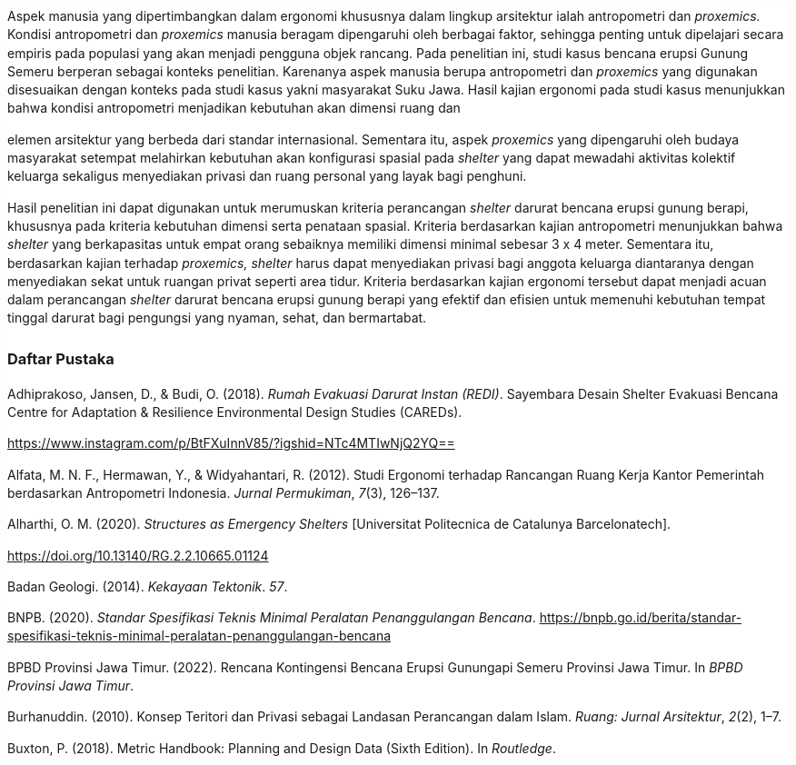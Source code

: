 <p><span class="font8">Aspek manusia yang dipertimbangkan dalam ergonomi khususnya dalam lingkup arsitektur ialah antropometri dan </span><span class="font8" style="font-style:italic;">proxemics.</span><span class="font8"> Kondisi antropometri dan </span><span class="font8" style="font-style:italic;">proxemics</span><span class="font8"> manusia beragam dipengaruhi oleh berbagai faktor, sehingga penting untuk dipelajari secara empiris pada populasi yang akan menjadi pengguna objek rancang. Pada penelitian ini, studi kasus bencana erupsi Gunung Semeru berperan sebagai konteks penelitian. Karenanya aspek manusia berupa antropometri dan </span><span class="font8" style="font-style:italic;">proxemics</span><span class="font8"> yang digunakan disesuaikan dengan konteks pada studi kasus yakni masyarakat Suku Jawa. Hasil kajian ergonomi pada studi kasus menunjukkan bahwa kondisi antropometri menjadikan kebutuhan akan dimensi ruang dan</span></p>
<p><span class="font8">elemen arsitektur yang berbeda dari standar internasional. Sementara itu, aspek </span><span class="font8" style="font-style:italic;">proxemics </span><span class="font8">yang dipengaruhi oleh budaya masyarakat setempat melahirkan kebutuhan akan konfigurasi spasial pada </span><span class="font8" style="font-style:italic;">shelter</span><span class="font8"> yang dapat mewadahi aktivitas kolektif keluarga sekaligus menyediakan privasi dan ruang personal yang layak bagi penghuni.</span></p>
<p><span class="font8">Hasil penelitian ini dapat digunakan untuk merumuskan kriteria perancangan </span><span class="font8" style="font-style:italic;">shelter</span><span class="font8"> darurat bencana erupsi gunung berapi, khususnya pada kriteria kebutuhan dimensi serta penataan spasial. Kriteria berdasarkan kajian antropometri menunjukkan bahwa </span><span class="font8" style="font-style:italic;">shelter</span><span class="font8"> yang berkapasitas untuk empat orang sebaiknya memiliki dimensi minimal sebesar 3 x 4 meter. Sementara itu, berdasarkan kajian terhadap </span><span class="font8" style="font-style:italic;">proxemics, shelter</span><span class="font8"> harus dapat menyediakan privasi bagi anggota keluarga diantaranya dengan menyediakan sekat untuk ruangan privat seperti area tidur. Kriteria berdasarkan kajian ergonomi tersebut dapat menjadi acuan dalam perancangan </span><span class="font8" style="font-style:italic;">shelter</span><span class="font8"> darurat bencana erupsi gunung berapi yang efektif dan efisien untuk memenuhi kebutuhan tempat tinggal darurat bagi pengungsi yang nyaman, sehat, dan bermartabat.</span></p>
<h3><a name="bookmark29"></a><span class="font8" style="font-weight:bold;"><a name="bookmark30"></a>Daftar Pustaka</span></h3>
<p><span class="font8">Adhiprakoso, Jansen, D., &amp;&nbsp;Budi, O. (2018). </span><span class="font8" style="font-style:italic;">Rumah Evakuasi Darurat Instan (REDI)</span><span class="font8">. Sayembara Desain Shelter Evakuasi Bencana Centre for Adaptation &amp;&nbsp;Resilience Environmental Design Studies (CAREDs).</span></p>
<p><a href="https://www.instagram.com/p/BtFXuInnV85/?igshid=NTc4MTIwNjQ2YQ=="><span class="font8">https://www.instagram.com/p/BtFXuInnV85/?igshid=NTc4MTIwNjQ2YQ==</span></a></p>
<p><span class="font8">Alfata, M. N. F., Hermawan, Y., &amp;&nbsp;Widyahantari, R. (2012). Studi Ergonomi terhadap Rancangan Ruang Kerja Kantor Pemerintah berdasarkan Antropometri Indonesia. </span><span class="font8" style="font-style:italic;">Jurnal Permukiman</span><span class="font8">, </span><span class="font8" style="font-style:italic;">7</span><span class="font8">(3), 126–137.</span></p>
<p><span class="font8">Alharthi, O. M. (2020). </span><span class="font8" style="font-style:italic;">Structures as Emergency Shelters</span><span class="font8"> [Universitat Politecnica de Catalunya Barcelonatech].</span></p>
<p><a href="https://doi.org/10.13140/RG.2.2.10665.01124"><span class="font8">https://doi.org/10.13140/RG.2.2.10665.01124</span></a></p>
<p><span class="font8">Badan Geologi. (2014). </span><span class="font8" style="font-style:italic;">Kekayaan Tektonik</span><span class="font8">. </span><span class="font8" style="font-style:italic;">57</span><span class="font8">.</span></p>
<p><span class="font8">BNPB. (2020). </span><span class="font8" style="font-style:italic;">Standar Spesifikasi Teknis Minimal Peralatan Penanggulangan Bencana</span><span class="font8">. </span><a href="https://bnpb.go.id/berita/standar-spesifikasi-teknis-minimal-peralatan-penanggulangan-bencana"><span class="font8">https://bnpb.go.id/berita/standar-spesifikasi-teknis-minimal-peralatan-penanggulangan-bencana</span></a></p>
<p><span class="font8">BPBD Provinsi Jawa Timur. (2022). Rencana Kontingensi Bencana Erupsi Gunungapi Semeru Provinsi Jawa Timur. In </span><span class="font8" style="font-style:italic;">BPBD Provinsi Jawa Timur</span><span class="font8">.</span></p>
<p><span class="font8">Burhanuddin. (2010). Konsep Teritori dan Privasi sebagai Landasan Perancangan dalam Islam. </span><span class="font8" style="font-style:italic;">Ruang: Jurnal Arsitektur</span><span class="font8">, </span><span class="font8" style="font-style:italic;">2</span><span class="font8">(2), 1–7.</span></p>
<p><span class="font8">Buxton, P. (2018). Metric Handbook: Planning and Design Data (Sixth Edition). In </span><span class="font8" style="font-style:italic;">Routledge</span><span class="font8">.</span></p>